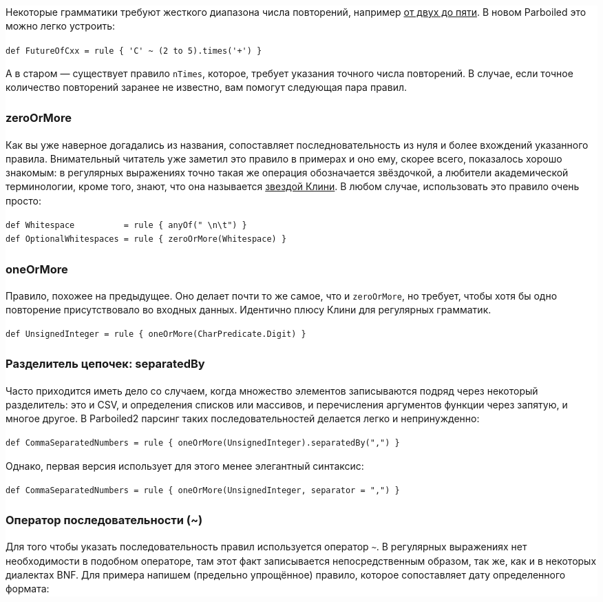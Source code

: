 Некоторые грамматики требуют жесткого диапазона числа повторений, например [от двух до пяти][korn]. В новом Parboiled
это можно легко устроить:

    def FutureOfCxx = rule { 'C' ~ (2 to 5).times('+') }

[korn]: http://www.chukfamily.ru/Kornei/Prosa/Ot2do5/Ot2do5.htm

А в старом — существует правило `nTimes`, которое, требует указания точного числа повторений. В случае, если точное
количество повторений заранее не известно, вам помогут следующая пара правил.

### zeroOrMore

Как вы уже наверное догадались из названия, сопоставляет последновательность из нуля и более вхождений указанного
правила. Внимательный читатель уже заметил это правило в примерах и оно ему, скорее всего, показалось хорошо знакомым: в
регулярных выражениях точно такая же операция обозначается звёздочкой, а любители академической терминологии, кроме
того, знают, что она называется [звездой Клини][kstar]. В любом случае, использовать это правило очень просто:

    def Whitespace          = rule { anyOf(" \n\t") }
    def OptionalWhitespaces = rule { zeroOrMore(Whitespace) }

[kstar]: https://ru.wikipedia.org/wiki/%D0%97%D0%B2%D0%B5%D0%B7%D0%B4%D0%B0_%D0%9A%D0%BB%D0%B8%D0%BD%D0%B8


### oneOrMore

Правило, похожее на предыдущее. Оно делает почти то же самое, что и `zeroOrMore`, но требует, чтобы хотя бы одно
повторение присутствовало во входных данных. Идентично плюсу Клини для регулярных грамматик.

    def UnsignedInteger = rule { oneOrMore(CharPredicate.Digit) }


### Разделитель цепочек: separatedBy

Часто приходится иметь дело со случаем, когда множество элементов записываются подряд через некоторый разделитель:
это и CSV, и определения списков или массивов, и перечисления аргументов функции через запятую, и многое другое.
В Parboiled2 парсинг таких последовательностей делается легко и непринужденно:

    def CommaSeparatedNumbers = rule { oneOrMore(UnsignedInteger).separatedBy(",") }

Однако, первая версия использует для этого менее элегантный синтаксис:

    def CommaSeparatedNumbers = rule { oneOrMore(UnsignedInteger, separator = ",") }


### Оператор последовательности (~)

Для того чтобы указать последовательность правил используется оператор `~`. В регулярных выражениях нет необходимости
в подобном операторе, там этот факт записывается непосредственным образом, так же, как и в некоторых диалектах BNF. Для
примера напишем (предельно упрощённое) правило, которое сопоставляет дату определенного формата:


[part1]: http://habrahabr.ru/post/270233
[substract]: https://ru.wikipedia.org/wiki/Разность_множеств
[re-email]: http://www.ex-parrot.com/~pdw/Mail-RFC822-Address.html
[hocon]: https://github.com/typesafehub/config/blob/master/HOCON.md
[gist]: https://gist.github.com/ppopoff/1bbf022327750f37ebcc